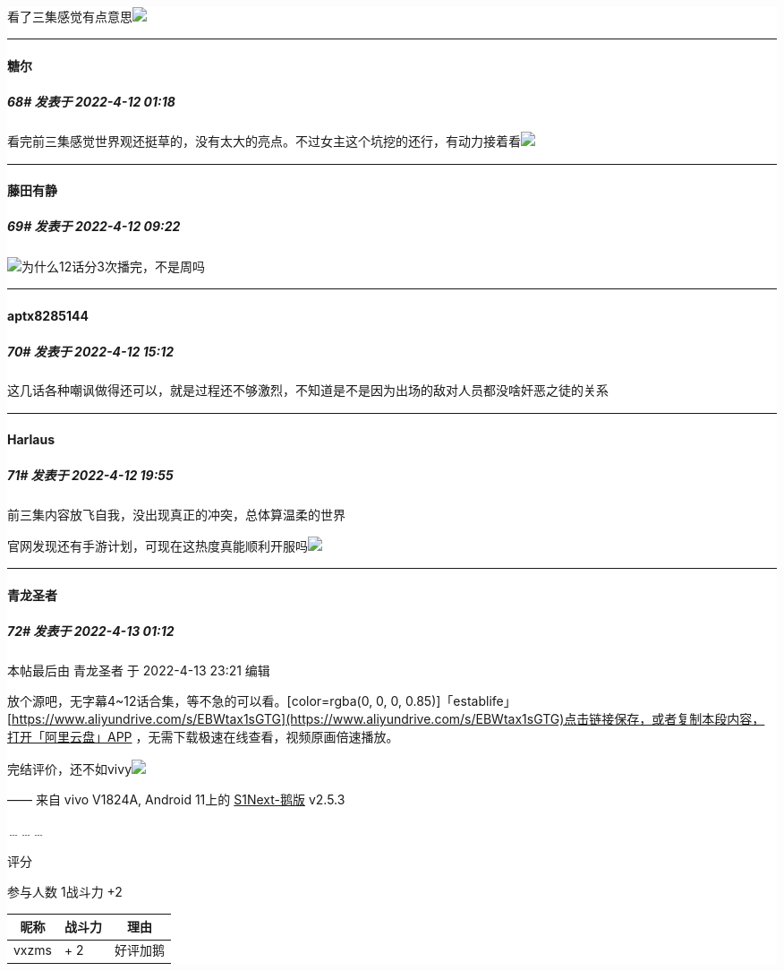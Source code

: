 看了三集感觉有点意思<img src="https://static.saraba1st.com/image/smiley/face2017/009.gif" referrerpolicy="no-referrer">

*****

####  糖尔  
##### 68#       发表于 2022-4-12 01:18

看完前三集感觉世界观还挺草的，没有太大的亮点。不过女主这个坑挖的还行，有动力接着看<img src="https://static.saraba1st.com/image/smiley/face2017/017.png" referrerpolicy="no-referrer">

*****

####  藤田有静  
##### 69#       发表于 2022-4-12 09:22

<img src="https://static.saraba1st.com/image/smiley/face2017/037.png" referrerpolicy="no-referrer">为什么12话分3次播完，不是周吗

*****

####  aptx8285144  
##### 70#       发表于 2022-4-12 15:12

这几话各种嘲讽做得还可以，就是过程还不够激烈，不知道是不是因为出场的敌对人员都没啥奸恶之徒的关系

*****

####  Harlaus  
##### 71#       发表于 2022-4-12 19:55

前三集内容放飞自我，没出现真正的冲突，总体算温柔的世界

官网发现还有手游计划，可现在这热度真能顺利开服吗<img src="https://static.saraba1st.com/image/smiley/face2017/066.png" referrerpolicy="no-referrer">

*****

####  青龙圣者  
##### 72#       发表于 2022-4-13 01:12

 本帖最后由 青龙圣者 于 2022-4-13 23:21 编辑 

放个源吧，无字幕4~12话合集，等不急的可以看。[color=rgba(0, 0, 0, 0.85)]「establife」[https://www.aliyundrive.com/s/EBWtax1sGTG](https://www.aliyundrive.com/s/EBWtax1sGTG)点击链接保存，或者复制本段内容，打开「阿里云盘」APP ，无需下载极速在线查看，视频原画倍速播放。

完结评价，还不如vivy<img src="https://static.saraba1st.com/image/smiley/face2017/009.gif" referrerpolicy="no-referrer">

—— 来自 vivo V1824A, Android 11上的 [S1Next-鹅版](https://github.com/ykrank/S1-Next/releases) v2.5.3

﹍﹍﹍

评分

 参与人数 1战斗力 +2

|昵称|战斗力|理由|
|----|---|---|
| vxzms| + 2|好评加鹅|

